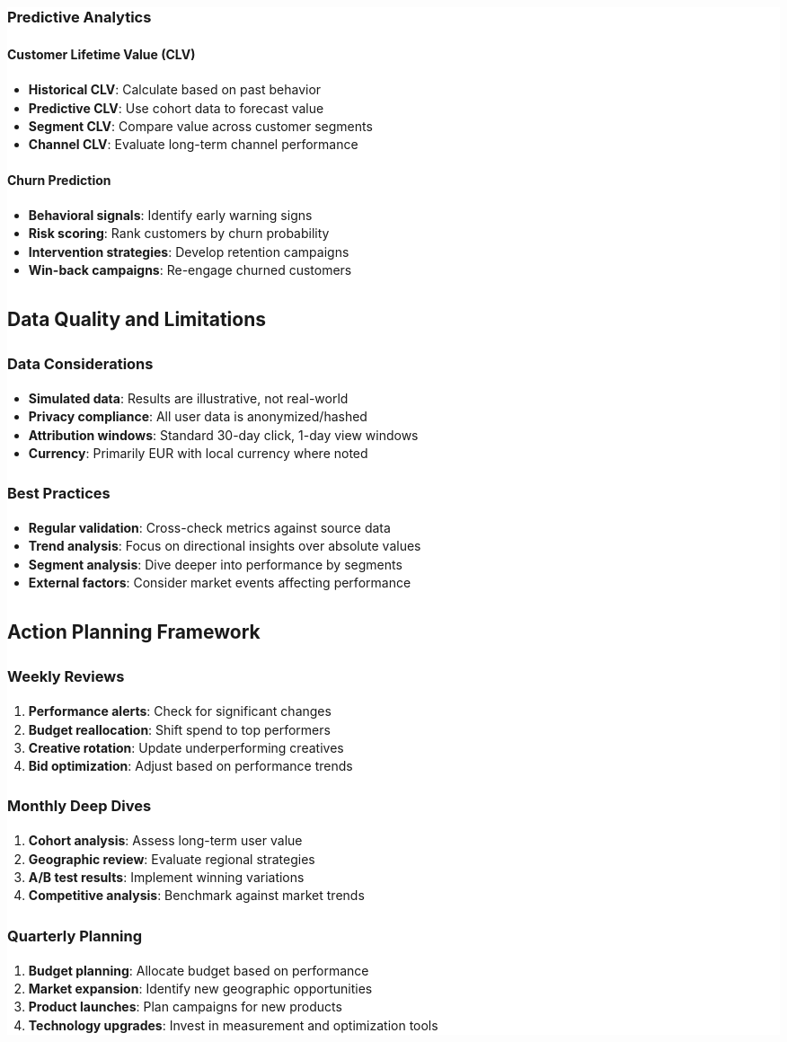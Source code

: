 ### Predictive Analytics

#### Customer Lifetime Value (CLV)
- **Historical CLV**: Calculate based on past behavior
- **Predictive CLV**: Use cohort data to forecast value
- **Segment CLV**: Compare value across customer segments
- **Channel CLV**: Evaluate long-term channel performance

#### Churn Prediction
- **Behavioral signals**: Identify early warning signs
- **Risk scoring**: Rank customers by churn probability
- **Intervention strategies**: Develop retention campaigns
- **Win-back campaigns**: Re-engage churned customers

## Data Quality and Limitations

### Data Considerations
- **Simulated data**: Results are illustrative, not real-world
- **Privacy compliance**: All user data is anonymized/hashed
- **Attribution windows**: Standard 30-day click, 1-day view windows
- **Currency**: Primarily EUR with local currency where noted

### Best Practices
- **Regular validation**: Cross-check metrics against source data
- **Trend analysis**: Focus on directional insights over absolute values
- **Segment analysis**: Dive deeper into performance by segments
- **External factors**: Consider market events affecting performance

## Action Planning Framework

### Weekly Reviews
1. **Performance alerts**: Check for significant changes
2. **Budget reallocation**: Shift spend to top performers
3. **Creative rotation**: Update underperforming creatives
4. **Bid optimization**: Adjust based on performance trends

### Monthly Deep Dives
1. **Cohort analysis**: Assess long-term user value
2. **Geographic review**: Evaluate regional strategies
3. **A/B test results**: Implement winning variations
4. **Competitive analysis**: Benchmark against market trends

### Quarterly Planning
1. **Budget planning**: Allocate budget based on performance
2. **Market expansion**: Identify new geographic opportunities
3. **Product launches**: Plan campaigns for new products
4. **Technology upgrades**: Invest in measurement and optimization tools 